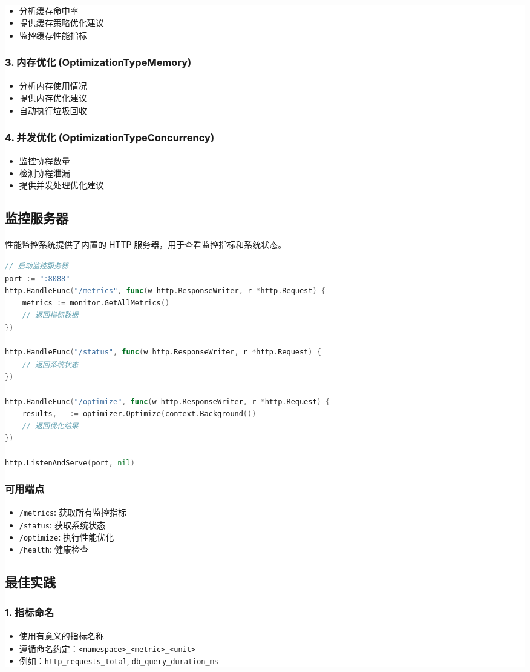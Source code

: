 - 分析缓存命中率
- 提供缓存策略优化建议
- 监控缓存性能指标

### 3. 内存优化 (OptimizationTypeMemory)

- 分析内存使用情况
- 提供内存优化建议
- 自动执行垃圾回收

### 4. 并发优化 (OptimizationTypeConcurrency)

- 监控协程数量
- 检测协程泄漏
- 提供并发处理优化建议

## 监控服务器

性能监控系统提供了内置的 HTTP 服务器，用于查看监控指标和系统状态。

```go
// 启动监控服务器
port := ":8088"
http.HandleFunc("/metrics", func(w http.ResponseWriter, r *http.Request) {
    metrics := monitor.GetAllMetrics()
    // 返回指标数据
})

http.HandleFunc("/status", func(w http.ResponseWriter, r *http.Request) {
    // 返回系统状态
})

http.HandleFunc("/optimize", func(w http.ResponseWriter, r *http.Request) {
    results, _ := optimizer.Optimize(context.Background())
    // 返回优化结果
})

http.ListenAndServe(port, nil)
```

### 可用端点

- `/metrics`: 获取所有监控指标
- `/status`: 获取系统状态
- `/optimize`: 执行性能优化
- `/health`: 健康检查

## 最佳实践

### 1. 指标命名

- 使用有意义的指标名称
- 遵循命名约定：`<namespace>_<metric>_<unit>`
- 例如：`http_requests_total`, `db_query_duration_ms`
